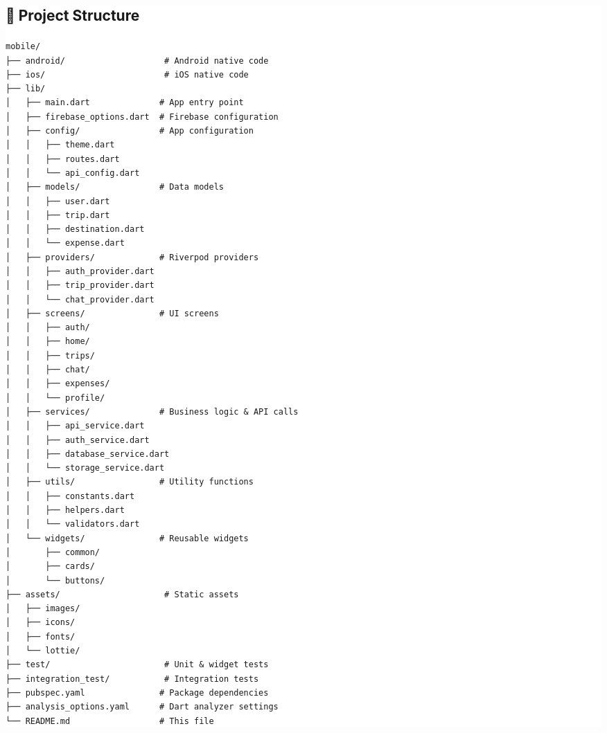 ## 📁 Project Structure

```
mobile/
├── android/                    # Android native code
├── ios/                        # iOS native code
├── lib/
│   ├── main.dart              # App entry point
│   ├── firebase_options.dart  # Firebase configuration
│   ├── config/                # App configuration
│   │   ├── theme.dart
│   │   ├── routes.dart
│   │   └── api_config.dart
│   ├── models/                # Data models
│   │   ├── user.dart
│   │   ├── trip.dart
│   │   ├── destination.dart
│   │   └── expense.dart
│   ├── providers/             # Riverpod providers
│   │   ├── auth_provider.dart
│   │   ├── trip_provider.dart
│   │   └── chat_provider.dart
│   ├── screens/               # UI screens
│   │   ├── auth/
│   │   ├── home/
│   │   ├── trips/
│   │   ├── chat/
│   │   ├── expenses/
│   │   └── profile/
│   ├── services/              # Business logic & API calls
│   │   ├── api_service.dart
│   │   ├── auth_service.dart
│   │   ├── database_service.dart
│   │   └── storage_service.dart
│   ├── utils/                 # Utility functions
│   │   ├── constants.dart
│   │   ├── helpers.dart
│   │   └── validators.dart
│   └── widgets/               # Reusable widgets
│       ├── common/
│       ├── cards/
│       └── buttons/
├── assets/                     # Static assets
│   ├── images/
│   ├── icons/
│   ├── fonts/
│   └── lottie/
├── test/                       # Unit & widget tests
├── integration_test/           # Integration tests
├── pubspec.yaml               # Package dependencies
├── analysis_options.yaml      # Dart analyzer settings
└── README.md                  # This file
```
